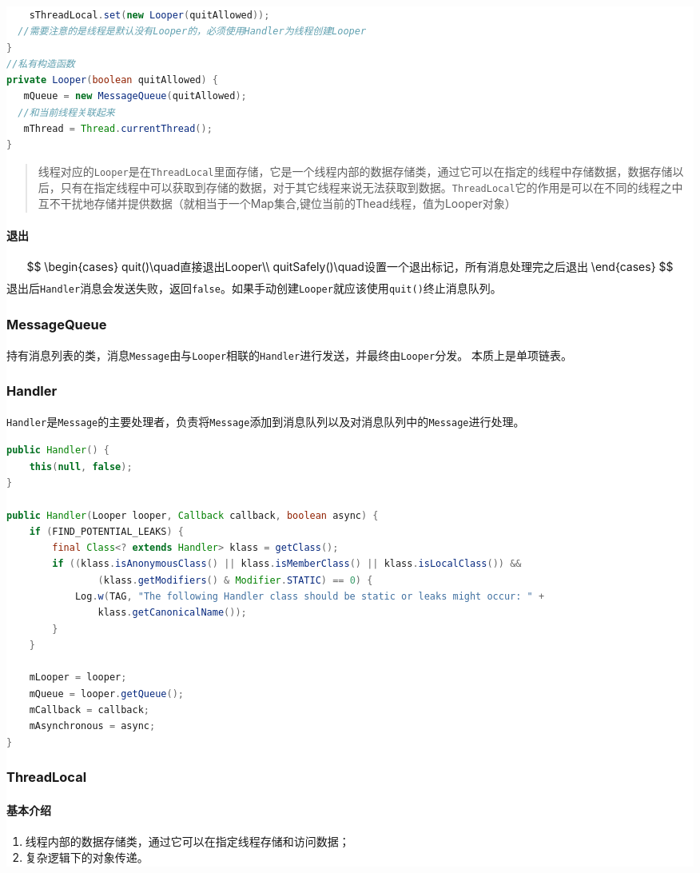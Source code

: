 ```java
    sThreadLocal.set(new Looper(quitAllowed));
  //需要注意的是线程是默认没有Looper的，必须使用Handler为线程创建Looper
}
//私有构造函数
private Looper(boolean quitAllowed) {
   mQueue = new MessageQueue(quitAllowed);
  //和当前线程关联起来
   mThread = Thread.currentThread();
}
```
>线程对应的`Looper`是在`ThreadLocal`里面存储，它是一个线程内部的数据存储类，通过它可以在指定的线程中存储数据，数据存储以后，只有在指定线程中可以获取到存储的数据，对于其它线程来说无法获取到数据。`ThreadLocal`它的作用是可以在不同的线程之中互不干扰地存储并提供数据（就相当于一个Map集合,键位当前的Thead线程，值为Looper对象）

#### 退出
$$
\begin{cases}
quit()\quad直接退出Looper\\
quitSafely()\quad设置一个退出标记，所有消息处理完之后退出
\end{cases}
$$
退出后`Handler`消息会发送失败，返回`false`。如果手动创建`Looper`就应该使用`quit()`终止消息队列。
### MessageQueue
持有消息列表的类，消息`Message`由与`Looper`相联的`Handler`进行发送，并最终由`Looper`分发。
本质上是单项链表。
### Handler
`Handler`是`Message`的主要处理者，负责将`Message`添加到消息队列以及对消息队列中的`Message`进行处理。
```java
public Handler() {
    this(null, false);
}

public Handler(Looper looper, Callback callback, boolean async) {
    if (FIND_POTENTIAL_LEAKS) {
        final Class<? extends Handler> klass = getClass();
        if ((klass.isAnonymousClass() || klass.isMemberClass() || klass.isLocalClass()) &&
                (klass.getModifiers() & Modifier.STATIC) == 0) {
            Log.w(TAG, "The following Handler class should be static or leaks might occur: " +
                klass.getCanonicalName());
        }
    }

    mLooper = looper;
    mQueue = looper.getQueue();
    mCallback = callback;
    mAsynchronous = async;
}
```
### ThreadLocal
#### 基本介绍
1. 线程内部的数据存储类，通过它可以在指定线程存储和访问数据；
2. 复杂逻辑下的对象传递。
